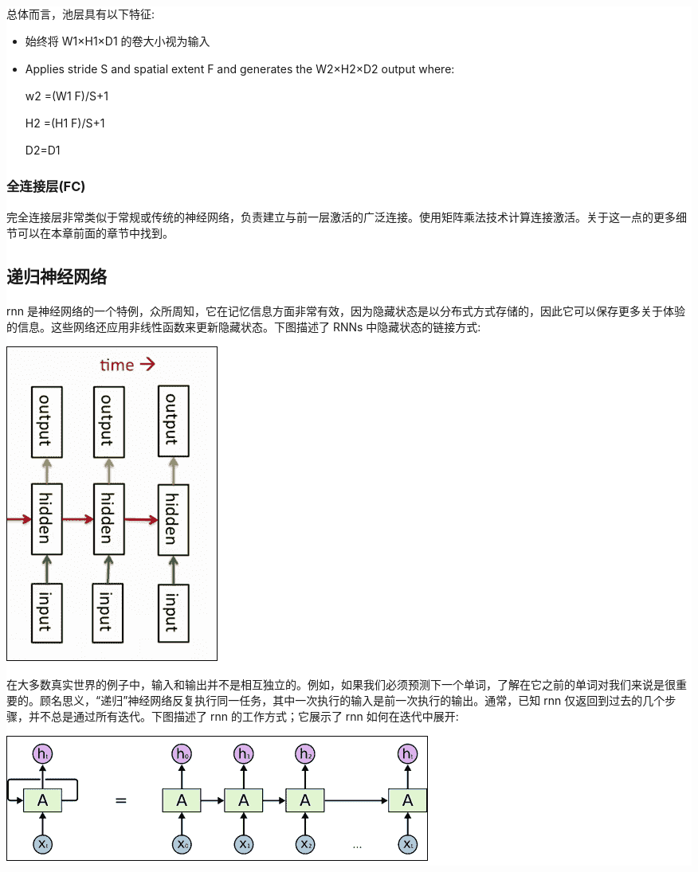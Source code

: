 总体而言，池层具有以下特征:

*   始终将 W1×H1×D1 的卷大小视为输入
*   Applies stride S and spatial extent F and generates the W2×H2×D2 output where:

    w2 =(W1 F)/S+1

    H2 =(H1 F)/S+1

    D2=D1

### 全连接层(FC)

完全连接层非常类似于常规或传统的神经网络，负责建立与前一层激活的广泛连接。使用矩阵乘法技术计算连接激活。关于这一点的更多细节可以在本章前面的章节中找到。

## 递归神经网络

rnn 是神经网络的一个特例，众所周知，它在记忆信息方面非常有效，因为隐藏状态是以分布式方式存储的，因此它可以保存更多关于体验的信息。这些网络还应用非线性函数来更新隐藏状态。下图描述了 RNNs 中隐藏状态的链接方式:

![Recurrent Neural Networks (RNNs)](img/B03980_11_64.jpg)

在大多数真实世界的例子中，输入和输出并不是相互独立的。例如，如果我们必须预测下一个单词，了解在它之前的单词对我们来说是很重要的。顾名思义，“递归”神经网络反复执行同一任务，其中一次执行的输入是前一次执行的输出。通常，已知 rnn 仅返回到过去的几个步骤，并不总是通过所有迭代。下图描述了 rnn 的工作方式；它展示了 rnn 如何在迭代中展开:

![Recurrent Neural Networks (RNNs)](img/B03980_11_65.jpg)
